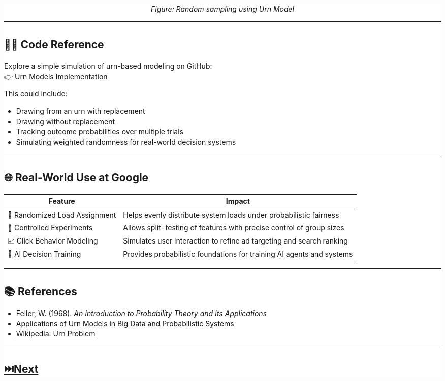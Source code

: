 <figcaption align="center"><i>Figure: Random sampling using Urn Model</i></figcaption>

---

## 🧑‍💻 Code Reference

Explore a simple simulation of urn-based modeling on GitHub:  
👉 [Urn Models Implementation](https://github.com/Shreshta001/aps_portfolio.github.io/blob/main/codes/11.cpp)

This could include:
- Drawing from an urn with replacement
- Drawing without replacement
- Tracking outcome probabilities over multiple trials
- Simulating weighted randomness for real-world decision systems

---

## 🌐 Real-World Use at Google

| Feature                  | Impact                                                                 |
|--------------------------|------------------------------------------------------------------------|
| 🔄 Randomized Load Assignment | Helps evenly distribute system loads under probabilistic fairness       |
| 🧪 Controlled Experiments      | Allows split-testing of features with precise control of group sizes   |
| 📈 Click Behavior Modeling     | Simulates user interaction to refine ad targeting and search ranking   |
| 🤖 AI Decision Training       | Provides probabilistic foundations for training AI agents and systems  |

---

## 📚 References

- Feller, W. (1968). *An Introduction to Probability Theory and Its Applications*  
- Applications of Urn Models in Big Data and Probabilistic Systems  
- [Wikipedia: Urn Problem](https://en.wikipedia.org/wiki/Urn_problem)

---

## **[⏭️Next](./12.md)**
